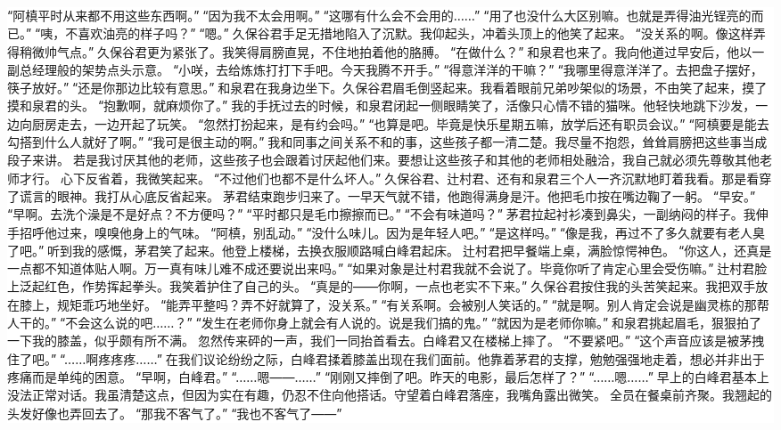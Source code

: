 “阿槙平时从来都不用这些东西啊。”
“因为我不太会用啊。”
“这哪有什么会不会用的……”
“用了也没什么大区别嘛。也就是弄得油光锃亮的而已。”
“咦，不喜欢油亮的样子吗？”
“嗯。”
久保谷君手足无措地陷入了沉默。我仰起头，冲着头顶上的他笑了起来。
“没关系的啊。像这样弄得稍微帅气点。”
久保谷君更为紧张了。我笑得肩膀直晃，不住地拍着他的胳膊。
“在做什么？”
和泉君也来了。我向他道过早安后，他以一副总经理般的架势点头示意。
“小咲，去给炼炼打打下手吧。今天我腾不开手。”
“得意洋洋的干嘛？”
“我哪里得意洋洋了。去把盘子摆好，筷子放好。”
“还是你那边比较有意思。”
和泉君在我身边坐下。久保谷君眉毛倒竖起来。我看着眼前兄弟吵架似的场景，不由笑了起来，摸了摸和泉君的头。
“抱歉啊，就麻烦你了。”
我的手抚过去的时候，和泉君闭起一侧眼睛笑了，活像只心情不错的猫咪。他轻快地跳下沙发，一边向厨房走去，一边开起了玩笑。
“忽然打扮起来，是有约会吗。”
“也算是吧。毕竟是快乐星期五嘛，放学后还有职员会议。”
“阿槙要是能去勾搭到什么人就好了啊。”
“我可是很主动的啊。”
我和同事之间关系不和的事，这些孩子都一清二楚。我尽量不抱怨，耸耸肩膀把这些事当成段子来讲。
若是我讨厌其他的老师，这些孩子也会跟着讨厌起他们来。要想让这些孩子和其他的老师相处融洽，我自己就必须先尊敬其他老师才行。
心下反省着，我微笑起来。
“不过他们也都不是什么坏人。”
久保谷君、辻村君、还有和泉君三个人一齐沉默地盯着我看。那是看穿了谎言的眼神。我打从心底反省起来。
茅君结束跑步归来了。一早天气就不错，他跑得满身是汗。他把毛巾按在嘴边鞠了一躬。
“早安。”
“早啊。去洗个澡是不是好点？不方便吗？”
“平时都只是毛巾擦擦而已。”
“不会有味道吗？”
茅君拉起衬衫凑到鼻尖，一副纳闷的样子。我伸手招呼他过来，嗅嗅他身上的气味。
“阿槙，别乱动。”
“没什么味儿。因为是年轻人吧。”
“是这样吗。”
“像是我，再过不了多久就要有老人臭了吧。”
听到我的感慨，茅君笑了起来。他登上楼梯，去换衣服顺路喊白峰君起床。
辻村君把早餐端上桌，满脸惊愕神色。
“你这人，还真是一点都不知道体贴人啊。万一真有味儿难不成还要说出来吗。”
“如果对象是辻村君我就不会说了。毕竟你听了肯定心里会受伤嘛。”
辻村君脸上泛起红色，作势挥起拳头。我笑着护住了自己的头。
“真是的——你啊，一点也老实不下来。”
久保谷君按住我的头苦笑起来。我把双手放在膝上，规矩乖巧地坐好。
“能弄平整吗？弄不好就算了，没关系。”
“有关系啊。会被别人笑话的。”
“就是啊。别人肯定会说是幽灵栋的那帮人干的。”
“不会这么说的吧……？”
“发生在老师你身上就会有人说的。说是我们搞的鬼。”
“就因为是老师你嘛。”
和泉君挑起眉毛，狠狠拍了一下我的膝盖，似乎颇有所不满。
忽然传来砰的一声，我们一同抬首看去。白峰君又在楼梯上摔了。
“不要紧吧。”
“这个声音应该是被茅拽住了吧。”
“……啊疼疼疼……”
在我们议论纷纷之际，白峰君揉着膝盖出现在我们面前。他靠着茅君的支撑，勉勉强强地走着，想必并非出于疼痛而是单纯的困意。
“早啊，白峰君。”
“……嗯——……”
“刚刚又摔倒了吧。昨天的电影，最后怎样了？”
“……嗯……”
早上的白峰君基本上没法正常对话。我虽清楚这点，但因为实在有趣，仍忍不住向他搭话。守望着白峰君落座，我嘴角露出微笑。
全员在餐桌前齐聚。我翘起的头发好像也弄回去了。
“那我不客气了。”
“我也不客气了——”